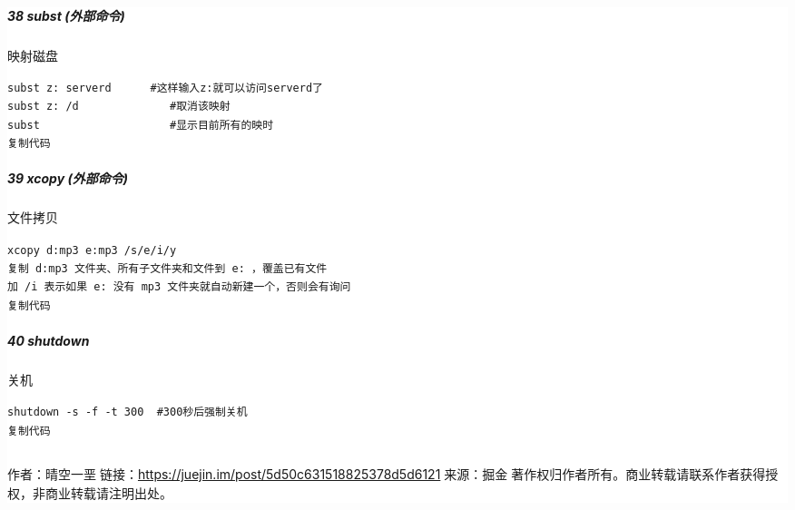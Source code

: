 ##### 38 subst (外部命令)

映射磁盘

```
subst z: serverd      #这样输入z:就可以访问serverd了
subst z: /d              #取消该映射
subst                    #显示目前所有的映时
复制代码
```

##### 39   xcopy (外部命令)

文件拷贝

```
xcopy d:mp3 e:mp3 /s/e/i/y
复制 d:mp3 文件夹、所有子文件夹和文件到 e: ，覆盖已有文件
加 /i 表示如果 e: 没有 mp3 文件夹就自动新建一个，否则会有询问
复制代码
```

##### 40 shutdown

关机

```
shutdown -s -f -t 300  #300秒后强制关机
复制代码
```

## 


作者：晴空一垩
链接：https://juejin.im/post/5d50c631518825378d5d6121
来源：掘金
著作权归作者所有。商业转载请联系作者获得授权，非商业转载请注明出处。